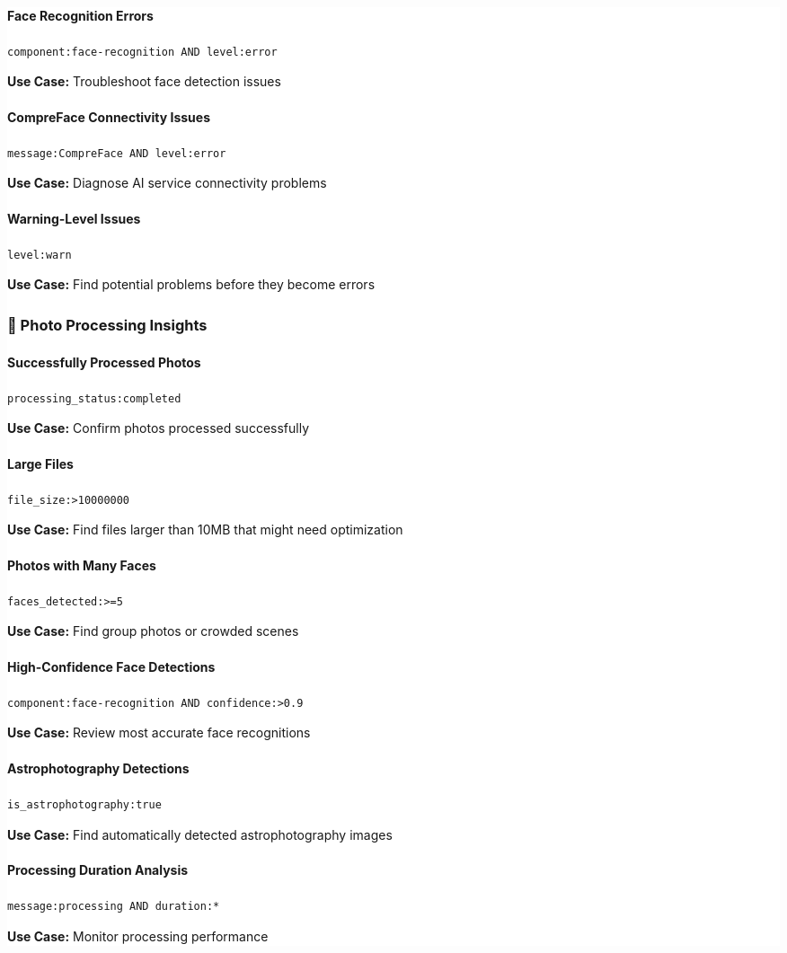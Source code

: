 #### Face Recognition Errors
```
component:face-recognition AND level:error
```
**Use Case:** Troubleshoot face detection issues

#### CompreFace Connectivity Issues
```
message:CompreFace AND level:error
```
**Use Case:** Diagnose AI service connectivity problems

#### Warning-Level Issues
```
level:warn
```
**Use Case:** Find potential problems before they become errors

### 📸 Photo Processing Insights

#### Successfully Processed Photos
```
processing_status:completed
```
**Use Case:** Confirm photos processed successfully

#### Large Files
```
file_size:>10000000
```
**Use Case:** Find files larger than 10MB that might need optimization

#### Photos with Many Faces
```
faces_detected:>=5
```
**Use Case:** Find group photos or crowded scenes

#### High-Confidence Face Detections
```
component:face-recognition AND confidence:>0.9
```
**Use Case:** Review most accurate face recognitions

#### Astrophotography Detections
```
is_astrophotography:true
```
**Use Case:** Find automatically detected astrophotography images

#### Processing Duration Analysis
```
message:processing AND duration:*
```
**Use Case:** Monitor processing performance
